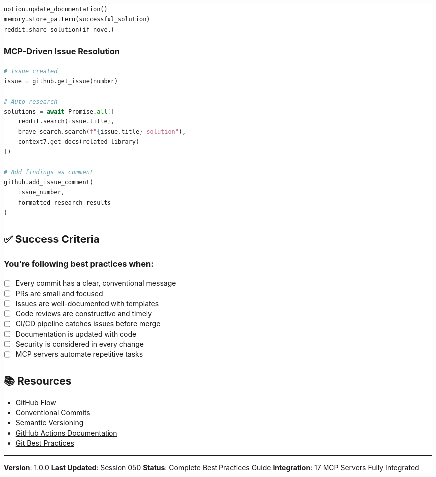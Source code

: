 ```python
notion.update_documentation()
memory.store_pattern(successful_solution)
reddit.share_solution(if_novel)
```

### MCP-Driven Issue Resolution
```python
# Issue created
issue = github.get_issue(number)

# Auto-research
solutions = await Promise.all([
    reddit.search(issue.title),
    brave_search.search(f"{issue.title} solution"),
    context7.get_docs(related_library)
])

# Add findings as comment
github.add_issue_comment(
    issue_number,
    formatted_research_results
)
```

## ✅ Success Criteria

### You're following best practices when:
- [ ] Every commit has a clear, conventional message
- [ ] PRs are small and focused
- [ ] Issues are well-documented with templates
- [ ] Code reviews are constructive and timely
- [ ] CI/CD pipeline catches issues before merge
- [ ] Documentation is updated with code
- [ ] Security is considered in every change
- [ ] MCP servers automate repetitive tasks

## 📚 Resources

- [GitHub Flow](https://guides.github.com/introduction/flow/)
- [Conventional Commits](https://www.conventionalcommits.org/)
- [Semantic Versioning](https://semver.org/)
- [GitHub Actions Documentation](https://docs.github.com/en/actions)
- [Git Best Practices](https://github.com/github/gitignore)

---

**Version**: 1.0.0
**Last Updated**: Session 050
**Status**: Complete Best Practices Guide
**Integration**: 17 MCP Servers Fully Integrated